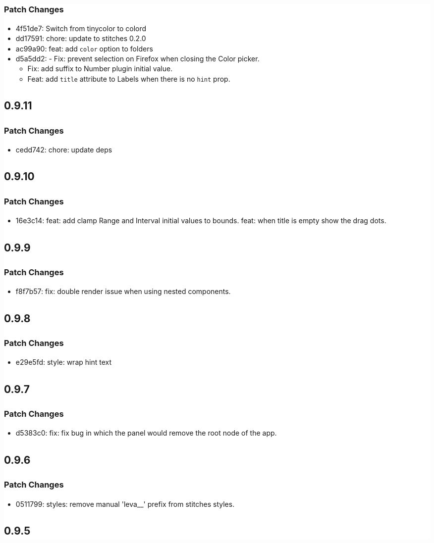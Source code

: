 ### Patch Changes

- 4f51de7: Switch from tinycolor to colord
- dd17591: chore: update to stitches 0.2.0
- ac99a90: feat: add `color` option to folders
- d5a5dd2: - Fix: prevent selection on Firefox when closing the Color picker.
  - Fix: add suffix to Number plugin initial value.
  - Feat: add `title` attribute to Labels when there is no `hint` prop.

## 0.9.11

### Patch Changes

- cedd742: chore: update deps

## 0.9.10

### Patch Changes

- 16e3c14: feat: add clamp Range and Interval initial values to bounds.
  feat: when title is empty show the drag dots.

## 0.9.9

### Patch Changes

- f8f7b57: fix: double render issue when using nested components.

## 0.9.8

### Patch Changes

- e29e5fd: style: wrap hint text

## 0.9.7

### Patch Changes

- d5383c0: fix: fix bug in which the panel would remove the root node of the app.

## 0.9.6

### Patch Changes

- 0511799: styles: remove manual 'leva\_\_' prefix from stitches styles.

## 0.9.5
